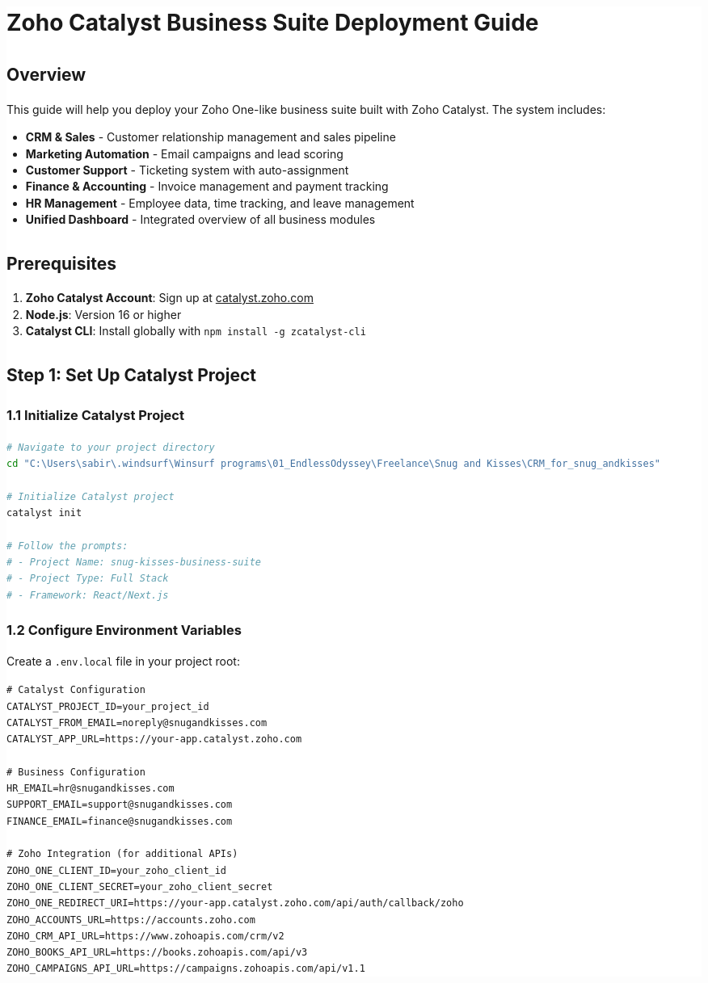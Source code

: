 # Zoho Catalyst Business Suite Deployment Guide

## Overview

This guide will help you deploy your Zoho One-like business suite built with Zoho Catalyst. The system includes:

- **CRM & Sales** - Customer relationship management and sales pipeline
- **Marketing Automation** - Email campaigns and lead scoring
- **Customer Support** - Ticketing system with auto-assignment
- **Finance & Accounting** - Invoice management and payment tracking
- **HR Management** - Employee data, time tracking, and leave management
- **Unified Dashboard** - Integrated overview of all business modules

## Prerequisites

1. **Zoho Catalyst Account**: Sign up at [catalyst.zoho.com](https://catalyst.zoho.com)
2. **Node.js**: Version 16 or higher
3. **Catalyst CLI**: Install globally with `npm install -g zcatalyst-cli`

## Step 1: Set Up Catalyst Project

### 1.1 Initialize Catalyst Project

```bash
# Navigate to your project directory
cd "C:\Users\sabir\.windsurf\Winsurf programs\01_EndlessOdyssey\Freelance\Snug and Kisses\CRM_for_snug_andkisses"

# Initialize Catalyst project
catalyst init

# Follow the prompts:
# - Project Name: snug-kisses-business-suite
# - Project Type: Full Stack
# - Framework: React/Next.js
```

### 1.2 Configure Environment Variables

Create a `.env.local` file in your project root:

```env
# Catalyst Configuration
CATALYST_PROJECT_ID=your_project_id
CATALYST_FROM_EMAIL=noreply@snugandkisses.com
CATALYST_APP_URL=https://your-app.catalyst.zoho.com

# Business Configuration
HR_EMAIL=hr@snugandkisses.com
SUPPORT_EMAIL=support@snugandkisses.com
FINANCE_EMAIL=finance@snugandkisses.com

# Zoho Integration (for additional APIs)
ZOHO_ONE_CLIENT_ID=your_zoho_client_id
ZOHO_ONE_CLIENT_SECRET=your_zoho_client_secret
ZOHO_ONE_REDIRECT_URI=https://your-app.catalyst.zoho.com/api/auth/callback/zoho
ZOHO_ACCOUNTS_URL=https://accounts.zoho.com
ZOHO_CRM_API_URL=https://www.zohoapis.com/crm/v2
ZOHO_BOOKS_API_URL=https://books.zohoapis.com/api/v3
ZOHO_CAMPAIGNS_API_URL=https://campaigns.zohoapis.com/api/v1.1
```
